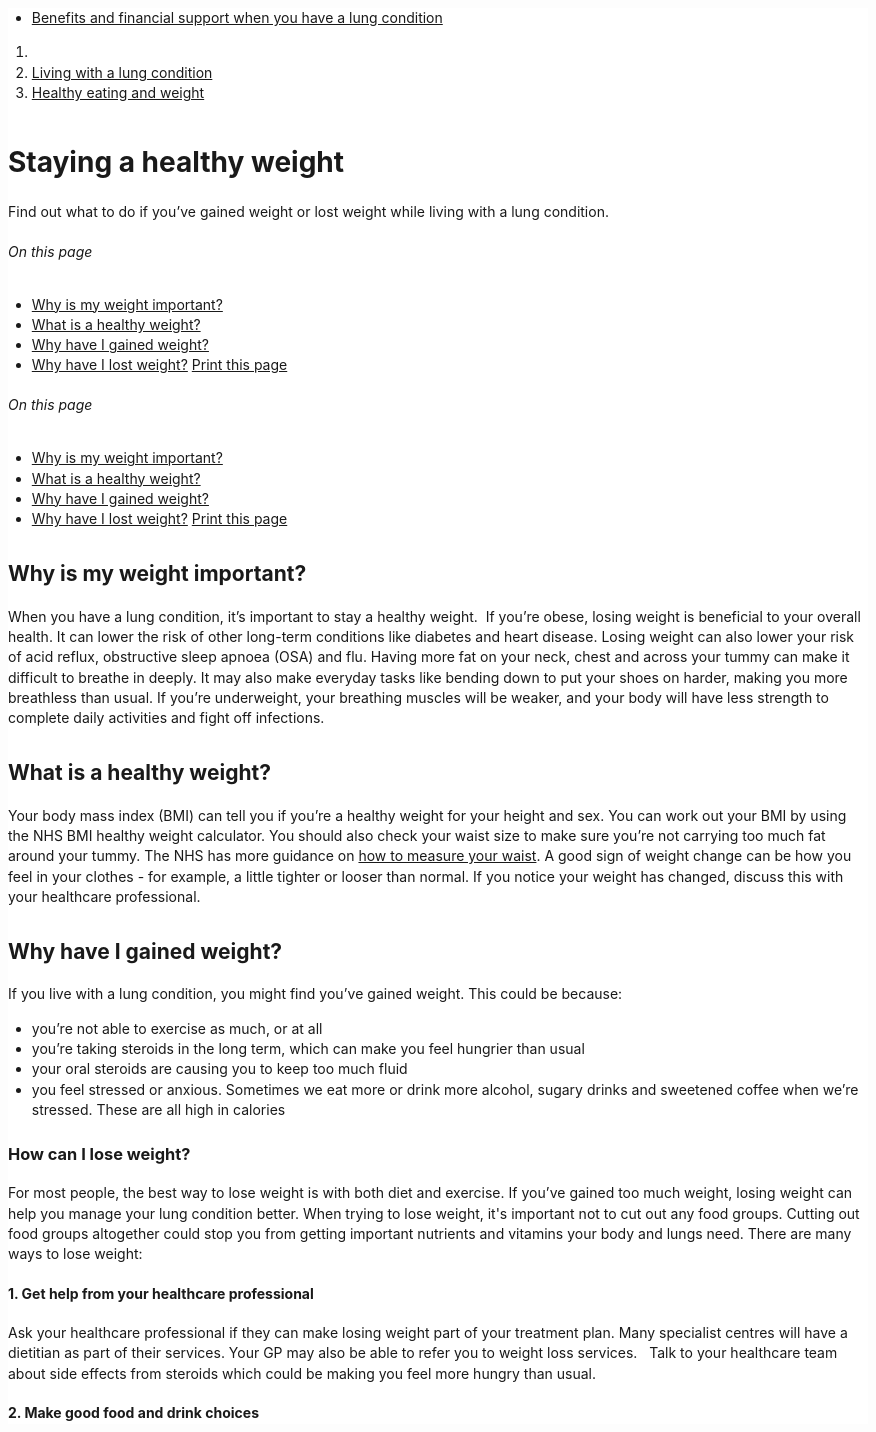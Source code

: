 * [Benefits and financial support when you have a lung condition](/living-with/benefits)
1. 
3. [Living with a lung condition](/living-with)
5. [Healthy eating and weight](/living-with/healthy-eating)
# Staying a healthy weight
Find out what to do if you’ve gained weight or lost weight while living with a lung condition.
###### On this page
* [Why is my weight important?](#why-is-my-weight-important)
* [What is a healthy weight?](#what-is-a-healthy-weight)
* [Why have I gained weight?](#why-have-i-gained-weight)
* [Why have I lost weight?](#why-have-i-lost-weight)
[Print this page](javascript:window.print();) 
###### On this page
* [Why is my weight important?](#why-is-my-weight-important)
* [What is a healthy weight?](#what-is-a-healthy-weight)
* [Why have I gained weight?](#why-have-i-gained-weight)
* [Why have I lost weight?](#why-have-i-lost-weight)
[Print this page](javascript:window.print();) 
## Why is my weight important?
When you have a lung condition, it’s important to stay a healthy weight. 
If you’re obese, losing weight is beneficial to your overall health. It can lower the risk of other long-term conditions like diabetes and heart disease. Losing weight can also lower your risk of acid reflux, obstructive sleep apnoea (OSA) and flu.
Having more fat on your neck, chest and across your tummy can make it difficult to breathe in deeply. It may also make everyday tasks like bending down to put your shoes on harder, making you more breathless than usual.
If you’re underweight, your breathing muscles will be weaker, and your body will have less strength to complete daily activities and fight off infections. 
## What is a healthy weight?
Your body mass index (BMI) can tell you if you’re a healthy weight for your height and sex. You can work out your BMI by using the NHS BMI healthy weight calculator.
You should also check your waist size to make sure you’re not carrying too much fat around your tummy. The NHS has more guidance on [how to measure your waist](https://www.nhs.uk/live-well/healthy-weight/bmi-calculator/).
A good sign of weight change can be how you feel in your clothes - for example, a little tighter or looser than normal. If you notice your weight has changed, discuss this with your healthcare professional.
## Why have I gained weight?
If you live with a lung condition, you might find you’ve gained weight. This could be because:
* you’re not able to exercise as much, or at all
* you’re taking steroids in the long term, which can make you feel hungrier than usual
* your oral steroids are causing you to keep too much fluid
* you feel stressed or anxious. Sometimes we eat more or drink more alcohol, sugary drinks and sweetened coffee when we’re stressed. These are all high in calories
### How can I lose weight?
For most people, the best way to lose weight is with both diet and exercise. If you’ve gained too much weight, losing weight can help you manage your lung condition better.
When trying to lose weight, it's important not to cut out any food groups. Cutting out food groups altogether could stop you from getting important nutrients and vitamins your body and lungs need.
There are many ways to lose weight:
#### 1. Get help from your healthcare professional
Ask your healthcare professional if they can make losing weight part of your treatment plan.
Many specialist centres will have a dietitian as part of their services. Your GP may also be able to refer you to weight loss services.  
Talk to your healthcare team about side effects from steroids which could be making you feel more hungry than usual.
#### 2. Make good food and drink choices